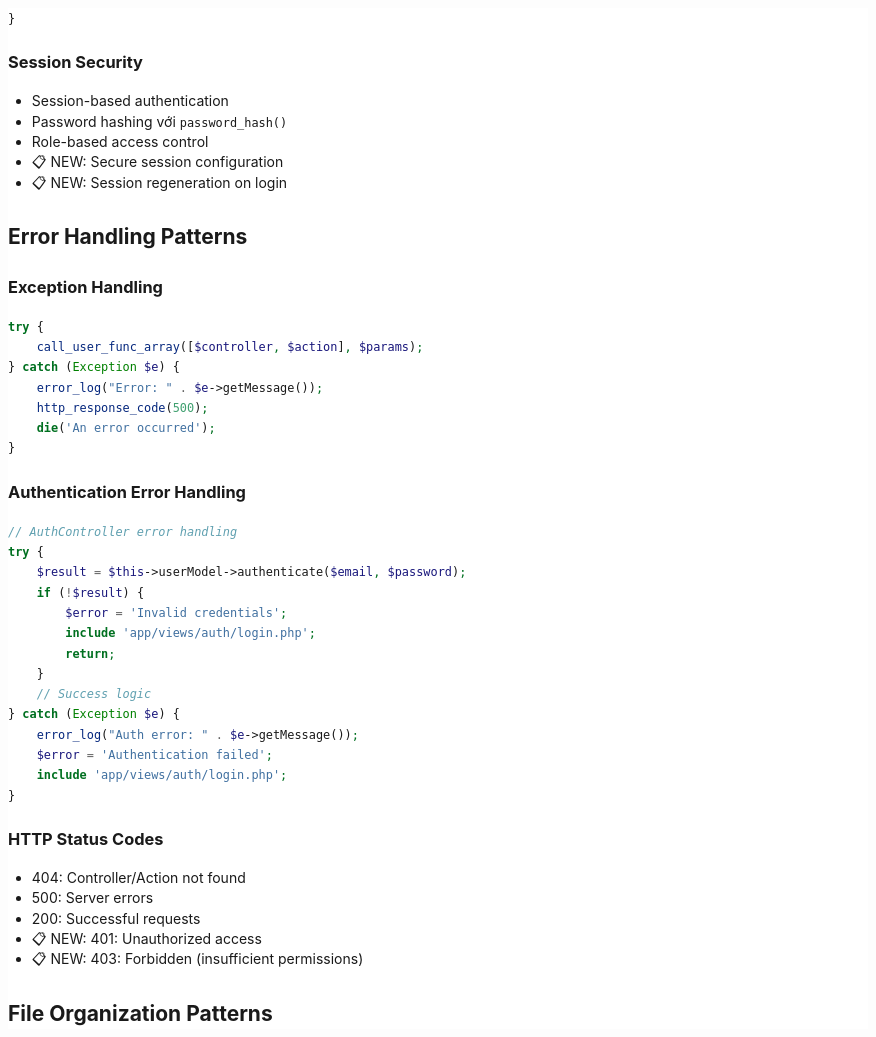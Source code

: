 ```php
}
```

### Session Security
- Session-based authentication
- Password hashing với `password_hash()`
- Role-based access control
- 📋 NEW: Secure session configuration
- 📋 NEW: Session regeneration on login

## Error Handling Patterns

### Exception Handling
```php
try {
    call_user_func_array([$controller, $action], $params);
} catch (Exception $e) {
    error_log("Error: " . $e->getMessage());
    http_response_code(500);
    die('An error occurred');
}
```

### Authentication Error Handling
```php
// AuthController error handling
try {
    $result = $this->userModel->authenticate($email, $password);
    if (!$result) {
        $error = 'Invalid credentials';
        include 'app/views/auth/login.php';
        return;
    }
    // Success logic
} catch (Exception $e) {
    error_log("Auth error: " . $e->getMessage());
    $error = 'Authentication failed';
    include 'app/views/auth/login.php';
}
```

### HTTP Status Codes
- 404: Controller/Action not found
- 500: Server errors
- 200: Successful requests
- 📋 NEW: 401: Unauthorized access
- 📋 NEW: 403: Forbidden (insufficient permissions)

## File Organization Patterns
